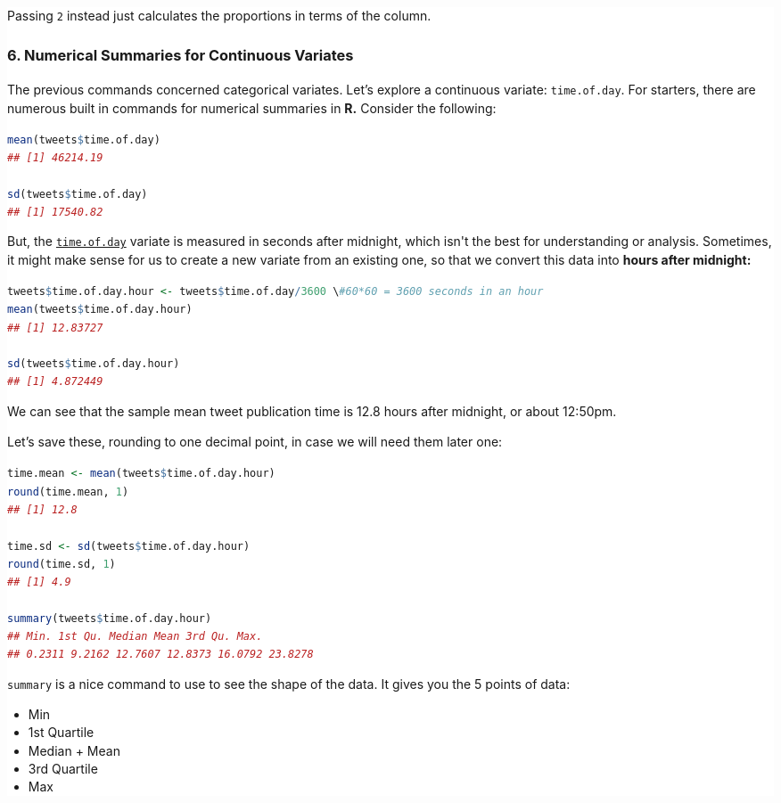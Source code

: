 Passing `2` instead just calculates the proportions in terms of the column.

  

### 6. Numerical Summaries for Continuous Variates

The previous commands concerned categorical variates. Let’s explore a continuous variate: `time.of.day`. For starters, there are numerous built in commands for numerical summaries in **R.** Consider the following:

```R
mean(tweets$time.of.day)
## [1] 46214.19

sd(tweets$time.of.day)
## [1] 17540.82
```

But, the [`time.of.day`](http://time.of.day) variate is measured in seconds after midnight, which isn't the best for understanding or analysis. Sometimes, it might make sense for us to create a new variate from an existing one, so that we convert this data into **hours after midnight:**

```R
tweets$time.of.day.hour <- tweets$time.of.day/3600 \#60*60 = 3600 seconds in an hour
mean(tweets$time.of.day.hour)
## [1] 12.83727

sd(tweets$time.of.day.hour)
## [1] 4.872449
```

We can see that the sample mean tweet publication time is 12.8 hours after midnight, or about 12:50pm.

  

Let’s save these, rounding to one decimal point, in case we will need them later one:

```R
time.mean <- mean(tweets$time.of.day.hour)
round(time.mean, 1)
## [1] 12.8

time.sd <- sd(tweets$time.of.day.hour)
round(time.sd, 1)
## [1] 4.9

summary(tweets$time.of.day.hour)
## Min. 1st Qu. Median Mean 3rd Qu. Max.
## 0.2311 9.2162 12.7607 12.8373 16.0792 23.8278
```

`summary` is a nice command to use to see the shape of the data. It gives you the 5 points of data:

- Min
- 1st Quartile
- Median + Mean
- 3rd Quartile
- Max
